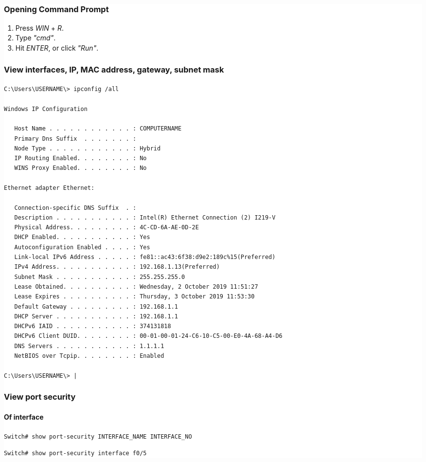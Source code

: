 ### Opening Command Prompt

1. Press *WIN* + *R*.
2. Type *"cmd"*.
3. Hit *ENTER*, or click *"Run"*.

### View interfaces, IP, MAC address, gateway, subnet mask

```
C:\Users\USERNAME\> ipconfig /all

Windows IP Configuration

   Host Name . . . . . . . . . . . . : COMPUTERNAME
   Primary Dns Suffix  . . . . . . . :
   Node Type . . . . . . . . . . . . : Hybrid
   IP Routing Enabled. . . . . . . . : No
   WINS Proxy Enabled. . . . . . . . : No

Ethernet adapter Ethernet:

   Connection-specific DNS Suffix  . :
   Description . . . . . . . . . . . : Intel(R) Ethernet Connection (2) I219-V
   Physical Address. . . . . . . . . : 4C-CD-6A-AE-0D-2E
   DHCP Enabled. . . . . . . . . . . : Yes
   Autoconfiguration Enabled . . . . : Yes
   Link-local IPv6 Address . . . . . : fe81::ac43:6f38:d9e2:189c%15(Preferred)
   IPv4 Address. . . . . . . . . . . : 192.168.1.13(Preferred)
   Subnet Mask . . . . . . . . . . . : 255.255.255.0
   Lease Obtained. . . . . . . . . . : Wednesday, 2 October 2019 11:51:27
   Lease Expires . . . . . . . . . . : Thursday, 3 October 2019 11:53:30
   Default Gateway . . . . . . . . . : 192.168.1.1
   DHCP Server . . . . . . . . . . . : 192.168.1.1
   DHCPv6 IAID . . . . . . . . . . . : 374131818
   DHCPv6 Client DUID. . . . . . . . : 00-01-00-01-24-C6-10-C5-00-E0-4A-68-A4-D6
   DNS Servers . . . . . . . . . . . : 1.1.1.1
   NetBIOS over Tcpip. . . . . . . . : Enabled

C:\Users\USERNAME\> |
```

### View port security

#### Of interface

```
Switch# show port-security INTERFACE_NAME INTERFACE_NO
```

```
Switch# show port-security interface f0/5
```
